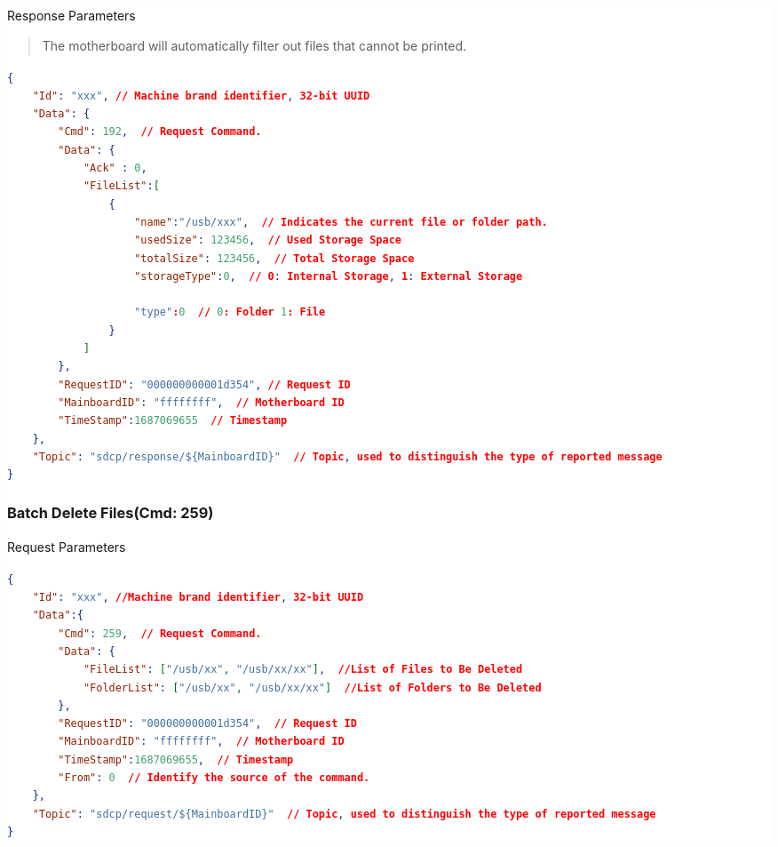 ```json
```

Response Parameters

> The motherboard will automatically filter out files that cannot be printed.

```json
{
    "Id": "xxx", // Machine brand identifier, 32-bit UUID
    "Data": {
        "Cmd": 192,  // Request Command.
        "Data": {
            "Ack" : 0,
            "FileList":[
                {
                    "name":"/usb/xxx",  // Indicates the current file or folder path.
                    "usedSize": 123456,  // Used Storage Space
                    "totalSize": 123456,  // Total Storage Space
                    "storageType":0,  // 0: Internal Storage, 1: External Storage

                    "type":0  // 0: Folder 1: File
                }
            ]   
        },
        "RequestID": "000000000001d354", // Request ID
        "MainboardID": "ffffffff",  // Motherboard ID
        "TimeStamp":1687069655  // Timestamp
    },
    "Topic": "sdcp/response/${MainboardID}"  // Topic, used to distinguish the type of reported message
}
```

### Batch Delete Files(Cmd: 259)

Request Parameters

```json
{
    "Id": "xxx", //Machine brand identifier, 32-bit UUID
    "Data":{
        "Cmd": 259,  // Request Command.
        "Data": {
            "FileList": ["/usb/xx", "/usb/xx/xx"],  //List of Files to Be Deleted
            "FolderList": ["/usb/xx", "/usb/xx/xx"]  //List of Folders to Be Deleted
        },
        "RequestID": "000000000001d354",  // Request ID
        "MainboardID": "ffffffff",  // Motherboard ID
        "TimeStamp":1687069655,  // Timestamp
        "From": 0  // Identify the source of the command.
    },
    "Topic": "sdcp/request/${MainboardID}"  // Topic, used to distinguish the type of reported message
}
```
